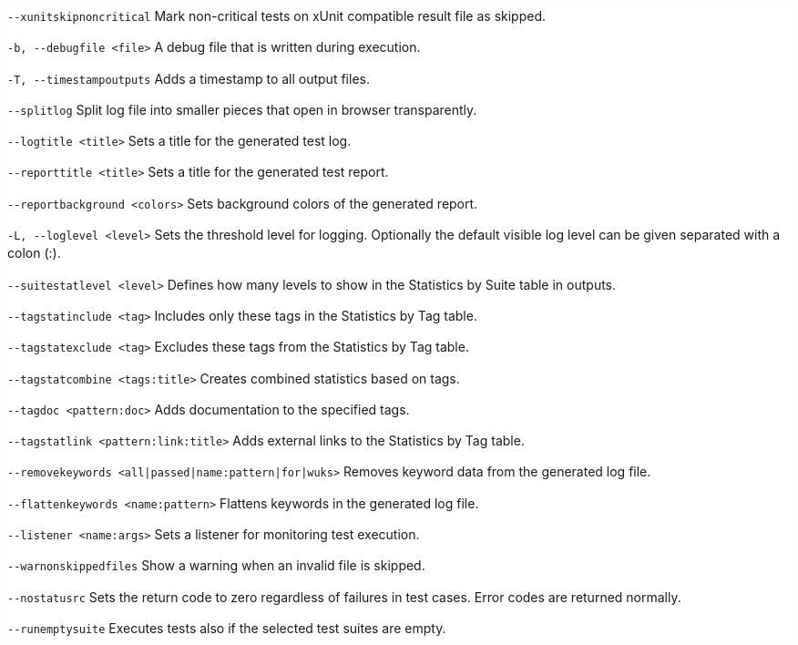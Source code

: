 `--xunitskipnoncritical`
 	Mark non-critical tests on xUnit compatible result file as skipped.
 	
`-b, --debugfile <file>`
 	A debug file that is written during execution.
 	
`-T, --timestampoutputs`
 	Adds a timestamp to all output files.
 	
`--splitlog`	Split log file into smaller pieces that open in browser transparently.

`--logtitle <title>`
 	Sets a title for the generated test log.
 	
`--reporttitle <title>`
 	Sets a title for the generated test report.
 	
`--reportbackground <colors>`
 	Sets background colors of the generated report.
 	
`-L, --loglevel <level>`
 	Sets the threshold level for logging. Optionally the default visible log level can be given separated with a colon (:).
 	
`--suitestatlevel <level>`
 	Defines how many levels to show in the Statistics by Suite table in outputs.
 	
`--tagstatinclude <tag>`
 	Includes only these tags in the Statistics by Tag table.
 	
`--tagstatexclude <tag>`
 	Excludes these tags from the Statistics by Tag table.
 	
`--tagstatcombine <tags:title>`
 	Creates combined statistics based on tags.
 	
`--tagdoc <pattern:doc>`
 	Adds documentation to the specified tags.
 	
`--tagstatlink <pattern:link:title>`
 	Adds external links to the Statistics by Tag table.
 	
`--removekeywords <all|passed|name:pattern|for|wuks>`
 	Removes keyword data from the generated log file.
 	
`--flattenkeywords <name:pattern>`
 	Flattens keywords in the generated log file.
 	
`--listener <name:args>`
 	Sets a listener for monitoring test execution.
 	
`--warnonskippedfiles`
 	Show a warning when an invalid file is skipped.
 	
`--nostatusrc`	Sets the return code to zero regardless of failures in test cases. Error codes are returned normally.

`--runemptysuite`
 	Executes tests also if the selected test suites are empty.
 	